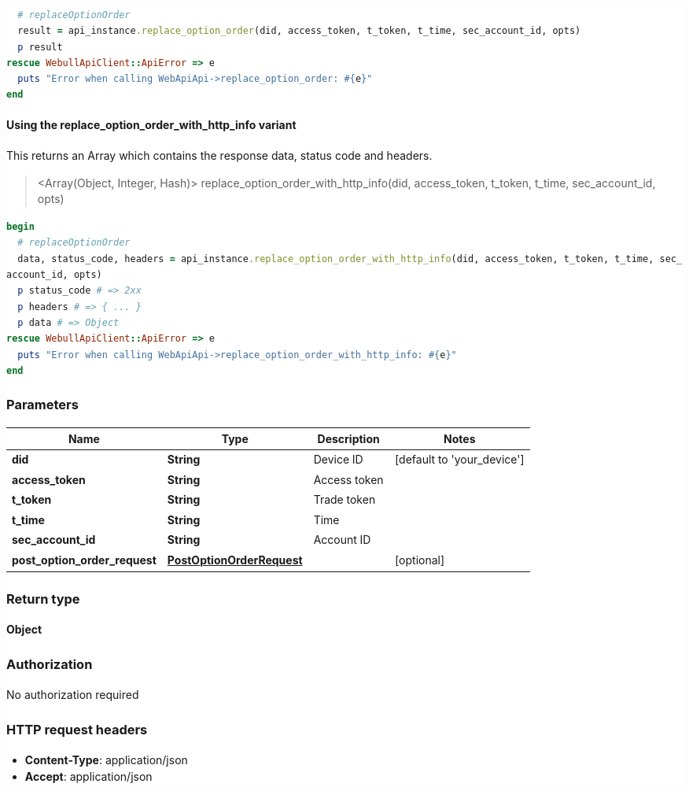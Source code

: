 ```ruby
  # replaceOptionOrder
  result = api_instance.replace_option_order(did, access_token, t_token, t_time, sec_account_id, opts)
  p result
rescue WebullApiClient::ApiError => e
  puts "Error when calling WebApiApi->replace_option_order: #{e}"
end
```

#### Using the replace_option_order_with_http_info variant

This returns an Array which contains the response data, status code and headers.

> <Array(Object, Integer, Hash)> replace_option_order_with_http_info(did, access_token, t_token, t_time, sec_account_id, opts)

```ruby
begin
  # replaceOptionOrder
  data, status_code, headers = api_instance.replace_option_order_with_http_info(did, access_token, t_token, t_time, sec_account_id, opts)
  p status_code # => 2xx
  p headers # => { ... }
  p data # => Object
rescue WebullApiClient::ApiError => e
  puts "Error when calling WebApiApi->replace_option_order_with_http_info: #{e}"
end
```

### Parameters

| Name | Type | Description | Notes |
| ---- | ---- | ----------- | ----- |
| **did** | **String** | Device ID | [default to &#39;your_device&#39;] |
| **access_token** | **String** | Access token |  |
| **t_token** | **String** | Trade token |  |
| **t_time** | **String** | Time |  |
| **sec_account_id** | **String** | Account ID |  |
| **post_option_order_request** | [**PostOptionOrderRequest**](PostOptionOrderRequest.md) |  | [optional] |

### Return type

**Object**

### Authorization

No authorization required

### HTTP request headers

- **Content-Type**: application/json
- **Accept**: application/json

